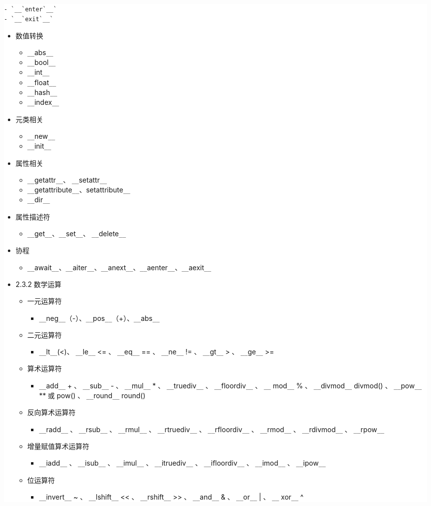   	- `__`enter`__`
  	- `__`exit`__`

  - 数值转换

  	- `__`abs`__`
  	- `__`bool`__`
  	- `__`int`__`
  	- `__`float`__`
  	- `__`hash`__`
  	- `__`index`__`

  - 元类相关

  	- `__`new`__`
  	- `__`init`__`

  - 属性相关

  	- `__`getattr`__`、 `__`setattr`__`
  	- `__`getattribute`__`、setattribute`__`
  	- `__`dir`__`

  - 属性描述符

  	- `__`get`__`、`__`set`__`、 `__`delete`__`

  - 协程

  	- `__`await`__`、`__`aiter`__`、`__`anext`__`、`__`aenter`__`、`__`aexit`__`
- 2.3.2 数学运算
  - 一元运算符

  	- `__`neg`__`（-）、`__`pos`__`（+）、`__`abs`__`

  - 二元运算符

  	- `__`lt`__`(<)、 `__`le`__` <= 、 `__`eq`__` == 、 `__`ne`__` != 、 `__`gt`__` > 、 `__`ge`__` >=

  - 算术运算符

  	- `__`add`__` + 、 `__`sub`__` - 、 `__`mul`__` * 、 `__`truediv`__` 、 `__`floordiv`__` 、 `__`
  mod`__` % 、 `__`divmod`__` divmod() 、 `__`pow`__` ** 或 pow() 、 `__`round`__` round()

  - 反向算术运算符

  	- `__`radd`__` 、 `__`rsub`__` 、 `__`rmul`__` 、 `__`rtruediv`__` 、 `__`rfloordiv`__` 、 `__`rmod`__` 、
  `__`rdivmod`__` 、 `__`rpow`__`

  - 增量赋值算术运算符

  	- `__`iadd`__` 、 `__`isub`__` 、 `__`imul`__` 、 `__`itruediv`__` 、 `__`ifloordiv`__` 、 `__`imod`__` 、
  `__`ipow`__`

  - 位运算符

  	- `__`invert`__` ~ 、 `__`lshift`__` << 、 `__`rshift`__` >> 、 `__`and`__` & 、 `__`or`__` | 、 `__`
  xor`__` ^
